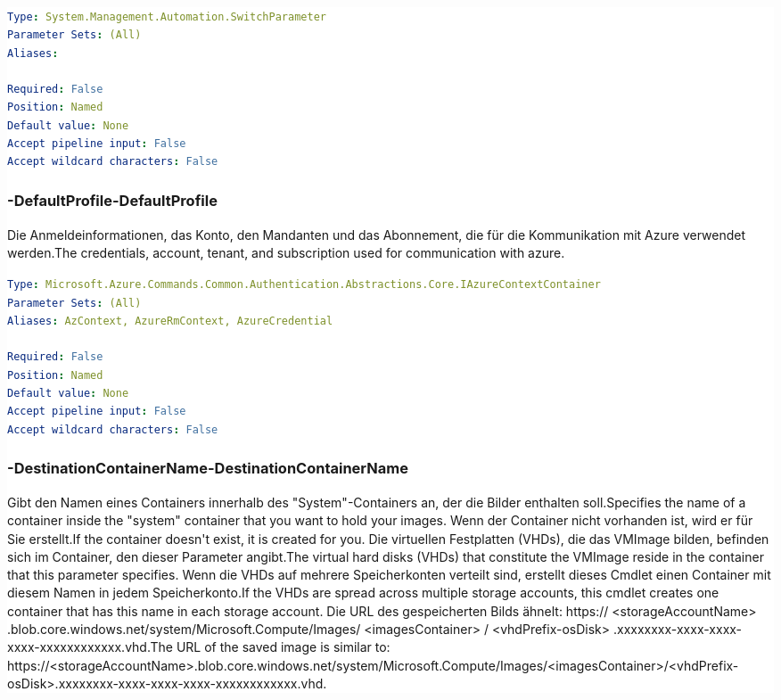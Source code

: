 ```yaml
Type: System.Management.Automation.SwitchParameter
Parameter Sets: (All)
Aliases:

Required: False
Position: Named
Default value: None
Accept pipeline input: False
Accept wildcard characters: False
```

### <span data-ttu-id="86c80-120">-DefaultProfile</span><span class="sxs-lookup"><span data-stu-id="86c80-120">-DefaultProfile</span></span>
<span data-ttu-id="86c80-121">Die Anmeldeinformationen, das Konto, den Mandanten und das Abonnement, die für die Kommunikation mit Azure verwendet werden.</span><span class="sxs-lookup"><span data-stu-id="86c80-121">The credentials, account, tenant, and subscription used for communication with azure.</span></span>

```yaml
Type: Microsoft.Azure.Commands.Common.Authentication.Abstractions.Core.IAzureContextContainer
Parameter Sets: (All)
Aliases: AzContext, AzureRmContext, AzureCredential

Required: False
Position: Named
Default value: None
Accept pipeline input: False
Accept wildcard characters: False
```

### <span data-ttu-id="86c80-122">-DestinationContainerName</span><span class="sxs-lookup"><span data-stu-id="86c80-122">-DestinationContainerName</span></span>
<span data-ttu-id="86c80-123">Gibt den Namen eines Containers innerhalb des "System"-Containers an, der die Bilder enthalten soll.</span><span class="sxs-lookup"><span data-stu-id="86c80-123">Specifies the name of a container inside the "system" container that you want to hold your images.</span></span>
<span data-ttu-id="86c80-124">Wenn der Container nicht vorhanden ist, wird er für Sie erstellt.</span><span class="sxs-lookup"><span data-stu-id="86c80-124">If the container doesn't exist, it is created for you.</span></span>
<span data-ttu-id="86c80-125">Die virtuellen Festplatten (VHDs), die das VMImage bilden, befinden sich im Container, den dieser Parameter angibt.</span><span class="sxs-lookup"><span data-stu-id="86c80-125">The virtual hard disks (VHDs) that constitute the VMImage reside in the container that this parameter specifies.</span></span>
<span data-ttu-id="86c80-126">Wenn die VHDs auf mehrere Speicherkonten verteilt sind, erstellt dieses Cmdlet einen Container mit diesem Namen in jedem Speicherkonto.</span><span class="sxs-lookup"><span data-stu-id="86c80-126">If the VHDs are spread across multiple storage accounts, this cmdlet creates one container that has this name in each storage account.</span></span>
<span data-ttu-id="86c80-127">Die URL des gespeicherten Bilds ähnelt: https:// \<storageAccountName\> .blob.core.windows.net/system/Microsoft.Compute/Images/ \<imagesContainer\> / \<vhdPrefix-osDisk\> .xxxxxxxx-xxxx-xxxx-xxxx-xxxxxxxxxxxx.vhd.</span><span class="sxs-lookup"><span data-stu-id="86c80-127">The URL of the saved image is similar to: https://\<storageAccountName\>.blob.core.windows.net/system/Microsoft.Compute/Images/\<imagesContainer\>/\<vhdPrefix-osDisk\>.xxxxxxxx-xxxx-xxxx-xxxx-xxxxxxxxxxxx.vhd.</span></span>
